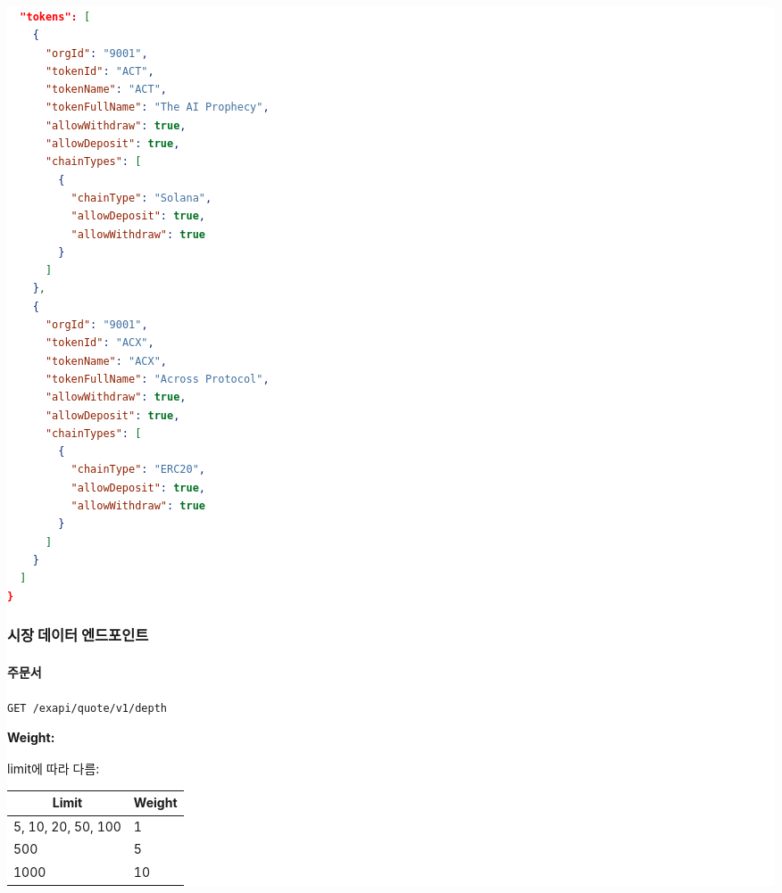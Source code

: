 ```json
  "tokens": [
    {
      "orgId": "9001",
      "tokenId": "ACT",
      "tokenName": "ACT",
      "tokenFullName": "The AI Prophecy",
      "allowWithdraw": true,
      "allowDeposit": true,
      "chainTypes": [
        {
          "chainType": "Solana",
          "allowDeposit": true,
          "allowWithdraw": true
        }
      ]
    },
    {
      "orgId": "9001",
      "tokenId": "ACX",
      "tokenName": "ACX",
      "tokenFullName": "Across Protocol",
      "allowWithdraw": true,
      "allowDeposit": true,
      "chainTypes": [
        {
          "chainType": "ERC20",
          "allowDeposit": true,
          "allowWithdraw": true
        }
      ]
    }
  ]
}
```

### 시장 데이터 엔드포인트

#### 주문서

```shell
GET /exapi/quote/v1/depth
```

**Weight:**

limit에 따라 다름:

Limit | Weight
------------ | ------------
5, 10, 20, 50, 100 | 1
500 | 5
1000 | 10

